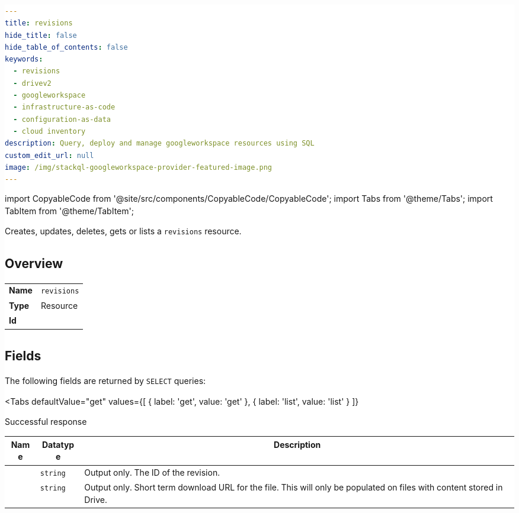 ```yaml
--- 
title: revisions
hide_title: false
hide_table_of_contents: false
keywords:
  - revisions
  - drivev2
  - googleworkspace
  - infrastructure-as-code
  - configuration-as-data
  - cloud inventory
description: Query, deploy and manage googleworkspace resources using SQL
custom_edit_url: null
image: /img/stackql-googleworkspace-provider-featured-image.png
---
```


import CopyableCode from '@site/src/components/CopyableCode/CopyableCode';
import Tabs from '@theme/Tabs';
import TabItem from '@theme/TabItem';

Creates, updates, deletes, gets or lists a <code>revisions</code> resource.

## Overview
<table><tbody>
<tr><td><b>Name</b></td><td><code>revisions</code></td></tr>
<tr><td><b>Type</b></td><td>Resource</td></tr>
<tr><td><b>Id</b></td><td><CopyableCode code="googleworkspace.drivev2.revisions" /></td></tr>
</tbody></table>

## Fields

The following fields are returned by `SELECT` queries:

<Tabs
    defaultValue="get"
    values={[
        { label: 'get', value: 'get' },
        { label: 'list', value: 'list' }
    ]}
>
<TabItem value="get">

Successful response

<table>
<thead>
    <tr>
    <th>Name</th>
    <th>Datatype</th>
    <th>Description</th>
    </tr>
</thead>
<tbody>
<tr>
    <td><CopyableCode code="id" /></td>
    <td><code>string</code></td>
    <td>Output only. The ID of the revision.</td>
</tr>
<tr>
    <td><CopyableCode code="downloadUrl" /></td>
    <td><code>string</code></td>
    <td>Output only. Short term download URL for the file. This will only be populated on files with content stored in Drive.</td>